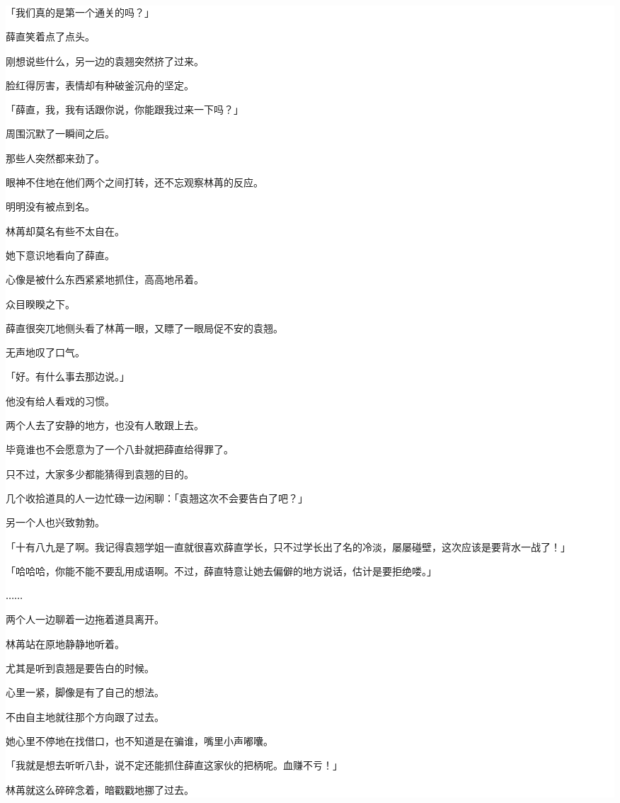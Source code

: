 「我们真的是第一个通关的吗？」

薛直笑着点了点头。

刚想说些什么，另一边的袁翘突然挤了过来。

脸红得厉害，表情却有种破釜沉舟的坚定。

「薛直，我，我有话跟你说，你能跟我过来一下吗？」

周围沉默了一瞬间之后。

那些人突然都来劲了。

眼神不住地在他们两个之间打转，还不忘观察林苒的反应。

明明没有被点到名。

林苒却莫名有些不太自在。

她下意识地看向了薛直。

心像是被什么东西紧紧地抓住，高高地吊着。

众目睽睽之下。

薛直很突兀地侧头看了林苒一眼，又瞟了一眼局促不安的袁翘。

无声地叹了口气。

「好。有什么事去那边说。」

他没有给人看戏的习惯。

两个人去了安静的地方，也没有人敢跟上去。

毕竟谁也不会愿意为了一个八卦就把薛直给得罪了。

只不过，大家多少都能猜得到袁翘的目的。

几个收拾道具的人一边忙碌一边闲聊：「袁翘这次不会要告白了吧？」

另一个人也兴致勃勃。

「十有八九是了啊。我记得袁翘学姐一直就很喜欢薛直学长，只不过学长出了名的冷淡，屡屡碰壁，这次应该是要背水一战了！」

「哈哈哈，你能不能不要乱用成语啊。不过，薛直特意让她去偏僻的地方说话，估计是要拒绝喽。」

……

两个人一边聊着一边拖着道具离开。

林苒站在原地静静地听着。

尤其是听到袁翘是要告白的时候。

心里一紧，脚像是有了自己的想法。

不由自主地就往那个方向跟了过去。

她心里不停地在找借口，也不知道是在骗谁，嘴里小声嘟囔。

「我就是想去听听八卦，说不定还能抓住薛直这家伙的把柄呢。血赚不亏！」

林苒就这么碎碎念着，暗戳戳地挪了过去。
